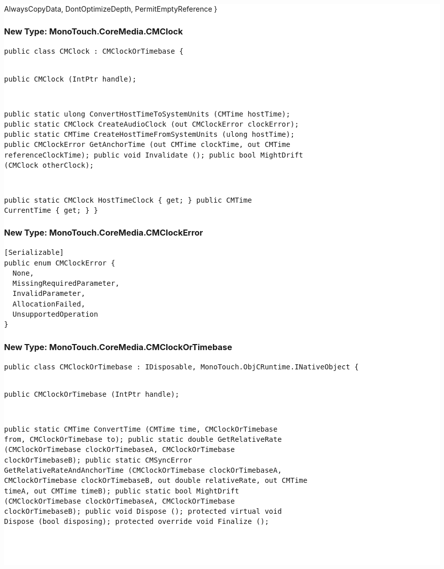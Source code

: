   AlwaysCopyData,
  DontOptimizeDepth,
  PermitEmptyReference
}
</pre>
<h3>New Type: MonoTouch.CoreMedia.CMClock</h3>
<pre class='prettyprint'>
public class CMClock : CMClockOrTimebase {
  
   public CMClock (IntPtr handle);
  
   public static ulong ConvertHostTimeToSystemUnits (CMTime hostTime);
   public static CMClock CreateAudioClock (out CMClockError clockError);
   public static CMTime CreateHostTimeFromSystemUnits (ulong hostTime);
   public CMClockError GetAnchorTime (out CMTime clockTime, out CMTime referenceClockTime);
   public void Invalidate ();
   public bool MightDrift (CMClock otherClock);
  
   public static CMClock HostTimeClock {
    get;
  }
   public CMTime CurrentTime {
    get;
  }
}
</pre>
<h3>New Type: MonoTouch.CoreMedia.CMClockError</h3>
<pre class='prettyprint'>
[Serializable]
public enum CMClockError {
  None,
  MissingRequiredParameter,
  InvalidParameter,
  AllocationFailed,
  UnsupportedOperation
}
</pre>
<h3>New Type: MonoTouch.CoreMedia.CMClockOrTimebase</h3>
<pre class='prettyprint'>
public class CMClockOrTimebase : IDisposable, MonoTouch.ObjCRuntime.INativeObject {
  
   public CMClockOrTimebase (IntPtr handle);
  
   public static CMTime ConvertTime (CMTime time, CMClockOrTimebase from, CMClockOrTimebase to);
   public static double GetRelativeRate (CMClockOrTimebase clockOrTimebaseA, CMClockOrTimebase clockOrTimebaseB);
   public static CMSyncError GetRelativeRateAndAnchorTime (CMClockOrTimebase clockOrTimebaseA, CMClockOrTimebase clockOrTimebaseB, out double relativeRate, out CMTime timeA, out CMTime timeB);
   public static bool MightDrift (CMClockOrTimebase clockOrTimebaseA, CMClockOrTimebase clockOrTimebaseB);
   public void Dispose ();
  protected virtual void Dispose (bool disposing);
  protected override void Finalize ();
  